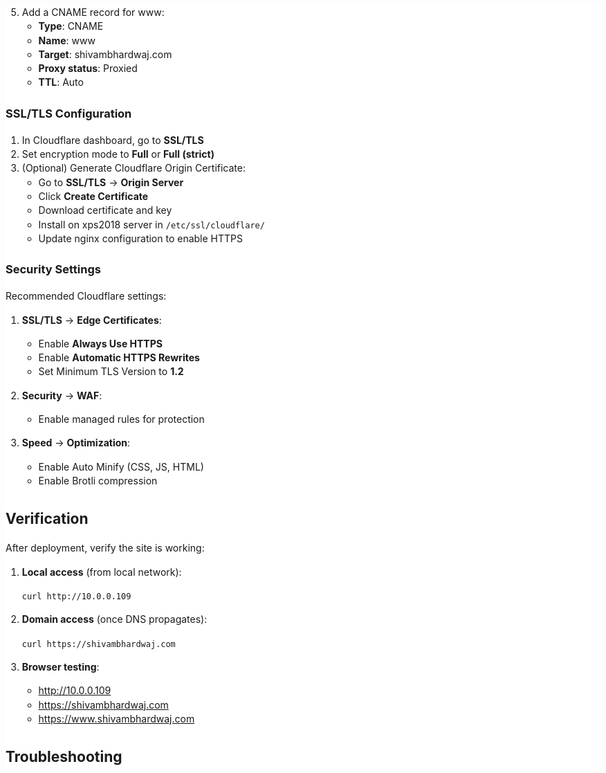 5. Add a CNAME record for www:
   - **Type**: CNAME
   - **Name**: www
   - **Target**: shivambhardwaj.com
   - **Proxy status**: Proxied
   - **TTL**: Auto

### SSL/TLS Configuration

1. In Cloudflare dashboard, go to **SSL/TLS**
2. Set encryption mode to **Full** or **Full (strict)**
3. (Optional) Generate Cloudflare Origin Certificate:
   - Go to **SSL/TLS** → **Origin Server**
   - Click **Create Certificate**
   - Download certificate and key
   - Install on xps2018 server in `/etc/ssl/cloudflare/`
   - Update nginx configuration to enable HTTPS

### Security Settings

Recommended Cloudflare settings:

1. **SSL/TLS** → **Edge Certificates**:
   - Enable **Always Use HTTPS**
   - Enable **Automatic HTTPS Rewrites**
   - Set Minimum TLS Version to **1.2**

2. **Security** → **WAF**:
   - Enable managed rules for protection

3. **Speed** → **Optimization**:
   - Enable Auto Minify (CSS, JS, HTML)
   - Enable Brotli compression

## Verification

After deployment, verify the site is working:

1. **Local access** (from local network):
   ```bash
   curl http://10.0.0.109
   ```

2. **Domain access** (once DNS propagates):
   ```bash
   curl https://shivambhardwaj.com
   ```

3. **Browser testing**:
   - http://10.0.0.109
   - https://shivambhardwaj.com
   - https://www.shivambhardwaj.com

## Troubleshooting
